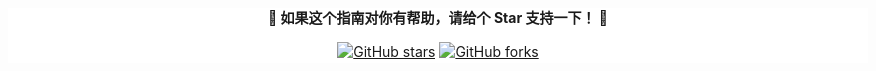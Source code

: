 <div align="center">

**🌟 如果这个指南对你有帮助，请给个 Star 支持一下！ 🌟**

[![GitHub stars](https://img.shields.io/github/stars/your-repo/flutter-ui-guide?style=social)](https://github.com/your-repo/flutter-ui-guide)
[![GitHub forks](https://img.shields.io/github/forks/your-repo/flutter-ui-guide?style=social)](https://github.com/your-repo/flutter-ui-guide)

</div>
